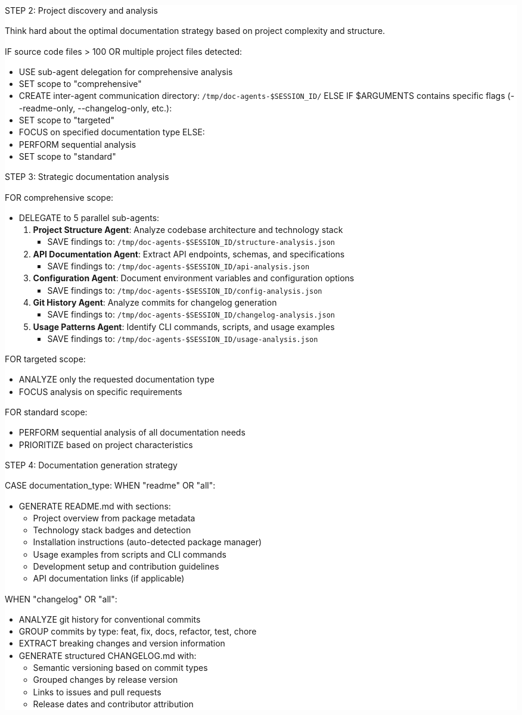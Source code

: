 STEP 2: Project discovery and analysis

Think hard about the optimal documentation strategy based on project complexity and structure.

IF source code files > 100 OR multiple project files detected:

- USE sub-agent delegation for comprehensive analysis
- SET scope to "comprehensive"
- CREATE inter-agent communication directory: `/tmp/doc-agents-$SESSION_ID/`
  ELSE IF $ARGUMENTS contains specific flags (--readme-only, --changelog-only, etc.):
- SET scope to "targeted"
- FOCUS on specified documentation type
  ELSE:
- PERFORM sequential analysis
- SET scope to "standard"

STEP 3: Strategic documentation analysis

FOR comprehensive scope:

- DELEGATE to 5 parallel sub-agents:
  1. **Project Structure Agent**: Analyze codebase architecture and technology stack
     - SAVE findings to: `/tmp/doc-agents-$SESSION_ID/structure-analysis.json`
  2. **API Documentation Agent**: Extract API endpoints, schemas, and specifications
     - SAVE findings to: `/tmp/doc-agents-$SESSION_ID/api-analysis.json`
  3. **Configuration Agent**: Document environment variables and configuration options
     - SAVE findings to: `/tmp/doc-agents-$SESSION_ID/config-analysis.json`
  4. **Git History Agent**: Analyze commits for changelog generation
     - SAVE findings to: `/tmp/doc-agents-$SESSION_ID/changelog-analysis.json`
  5. **Usage Patterns Agent**: Identify CLI commands, scripts, and usage examples
     - SAVE findings to: `/tmp/doc-agents-$SESSION_ID/usage-analysis.json`

FOR targeted scope:

- ANALYZE only the requested documentation type
- FOCUS analysis on specific requirements

FOR standard scope:

- PERFORM sequential analysis of all documentation needs
- PRIORITIZE based on project characteristics

STEP 4: Documentation generation strategy

CASE documentation_type:
WHEN "readme" OR "all":

- GENERATE README.md with sections:
  - Project overview from package metadata
  - Technology stack badges and detection
  - Installation instructions (auto-detected package manager)
  - Usage examples from scripts and CLI commands
  - Development setup and contribution guidelines
  - API documentation links (if applicable)

WHEN "changelog" OR "all":

- ANALYZE git history for conventional commits
- GROUP commits by type: feat, fix, docs, refactor, test, chore
- EXTRACT breaking changes and version information
- GENERATE structured CHANGELOG.md with:
  - Semantic versioning based on commit types
  - Grouped changes by release version
  - Links to issues and pull requests
  - Release dates and contributor attribution

